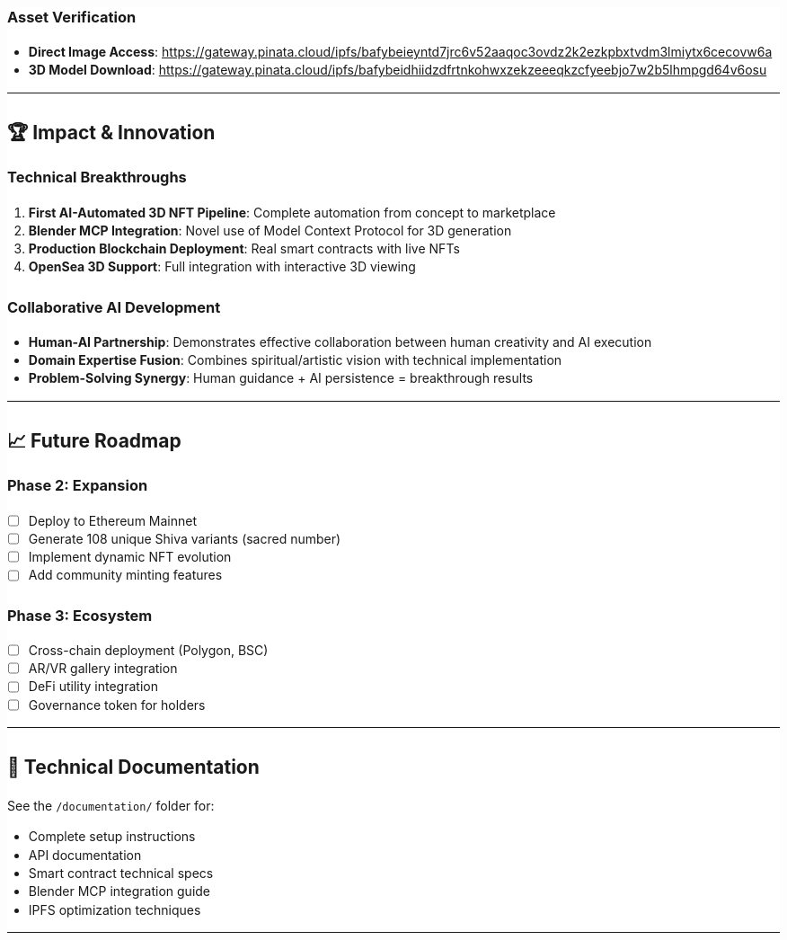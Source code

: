 ### **Asset Verification**
- **Direct Image Access**: https://gateway.pinata.cloud/ipfs/bafybeieyntd7jrc6v52aaqoc3ovdz2k2ezkpbxtvdm3lmiytx6cecovw6a
- **3D Model Download**: https://gateway.pinata.cloud/ipfs/bafybeidhiidzdfrtnkohwxzekzeeeqkzcfyeebjo7w2b5lhmpgd64v6osu

---

## 🏆 **Impact & Innovation**

### **Technical Breakthroughs**
1. **First AI-Automated 3D NFT Pipeline**: Complete automation from concept to marketplace
2. **Blender MCP Integration**: Novel use of Model Context Protocol for 3D generation
3. **Production Blockchain Deployment**: Real smart contracts with live NFTs
4. **OpenSea 3D Support**: Full integration with interactive 3D viewing

### **Collaborative AI Development**
- **Human-AI Partnership**: Demonstrates effective collaboration between human creativity and AI execution
- **Domain Expertise Fusion**: Combines spiritual/artistic vision with technical implementation
- **Problem-Solving Synergy**: Human guidance + AI persistence = breakthrough results

---

## 📈 **Future Roadmap**

### **Phase 2: Expansion**
- [ ] Deploy to Ethereum Mainnet
- [ ] Generate 108 unique Shiva variants (sacred number)
- [ ] Implement dynamic NFT evolution
- [ ] Add community minting features

### **Phase 3: Ecosystem**
- [ ] Cross-chain deployment (Polygon, BSC)
- [ ] AR/VR gallery integration
- [ ] DeFi utility integration
- [ ] Governance token for holders

---

## 📝 **Technical Documentation**

See the `/documentation/` folder for:
- Complete setup instructions
- API documentation
- Smart contract technical specs
- Blender MCP integration guide
- IPFS optimization techniques

---